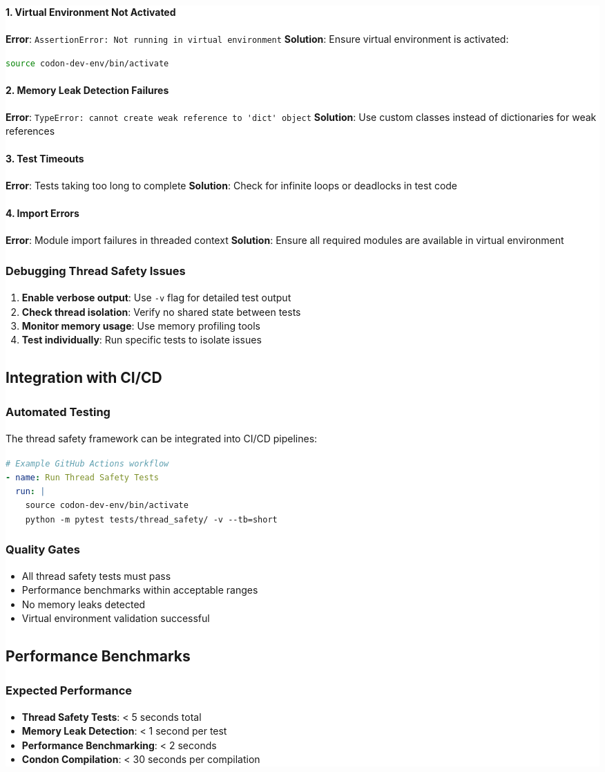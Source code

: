 #### 1. Virtual Environment Not Activated
**Error**: `AssertionError: Not running in virtual environment`
**Solution**: Ensure virtual environment is activated:
```bash
source codon-dev-env/bin/activate
```

#### 2. Memory Leak Detection Failures
**Error**: `TypeError: cannot create weak reference to 'dict' object`
**Solution**: Use custom classes instead of dictionaries for weak references

#### 3. Test Timeouts
**Error**: Tests taking too long to complete
**Solution**: Check for infinite loops or deadlocks in test code

#### 4. Import Errors
**Error**: Module import failures in threaded context
**Solution**: Ensure all required modules are available in virtual environment

### Debugging Thread Safety Issues
1. **Enable verbose output**: Use `-v` flag for detailed test output
2. **Check thread isolation**: Verify no shared state between tests
3. **Monitor memory usage**: Use memory profiling tools
4. **Test individually**: Run specific tests to isolate issues

## Integration with CI/CD

### Automated Testing
The thread safety framework can be integrated into CI/CD pipelines:

```yaml
# Example GitHub Actions workflow
- name: Run Thread Safety Tests
  run: |
    source codon-dev-env/bin/activate
    python -m pytest tests/thread_safety/ -v --tb=short
```

### Quality Gates
- All thread safety tests must pass
- Performance benchmarks within acceptable ranges
- No memory leaks detected
- Virtual environment validation successful

## Performance Benchmarks

### Expected Performance
- **Thread Safety Tests**: < 5 seconds total
- **Memory Leak Detection**: < 1 second per test
- **Performance Benchmarking**: < 2 seconds
- **Condon Compilation**: < 30 seconds per compilation
